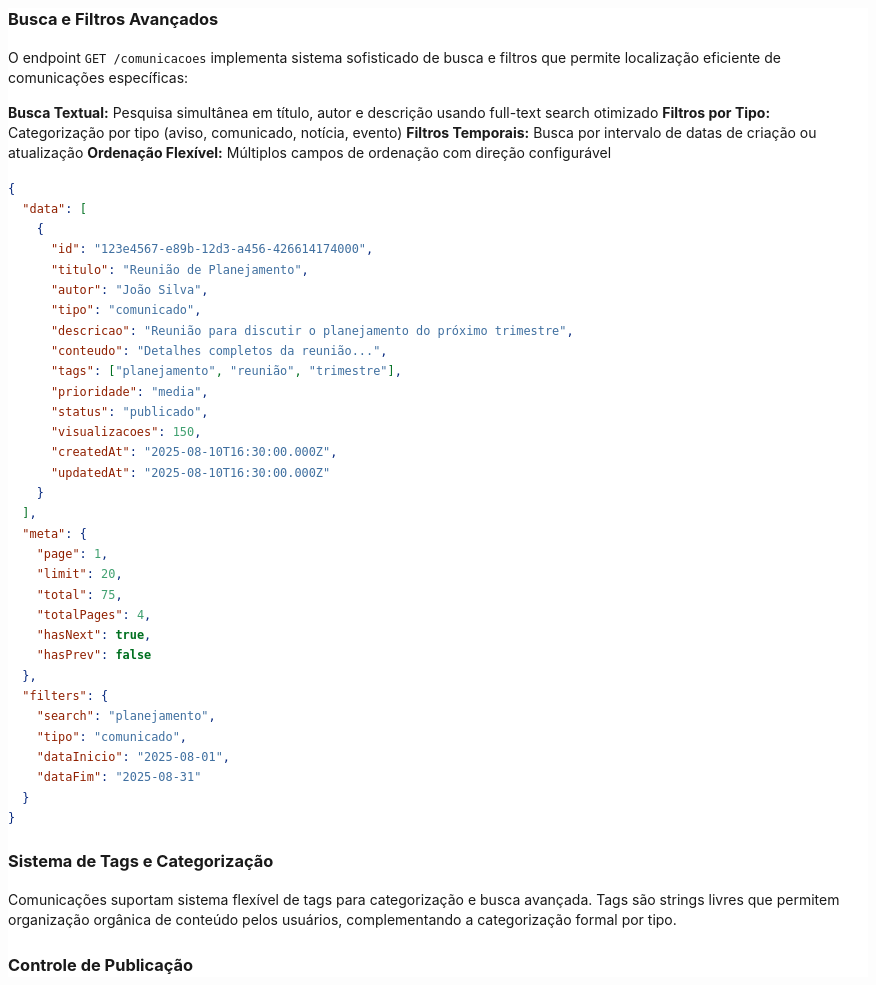 ### Busca e Filtros Avançados

O endpoint `GET /comunicacoes` implementa sistema sofisticado de busca e filtros que permite localização eficiente de comunicações específicas:

**Busca Textual:** Pesquisa simultânea em título, autor e descrição usando full-text search otimizado
**Filtros por Tipo:** Categorização por tipo (aviso, comunicado, notícia, evento)
**Filtros Temporais:** Busca por intervalo de datas de criação ou atualização
**Ordenação Flexível:** Múltiplos campos de ordenação com direção configurável

```json
{
  "data": [
    {
      "id": "123e4567-e89b-12d3-a456-426614174000",
      "titulo": "Reunião de Planejamento",
      "autor": "João Silva",
      "tipo": "comunicado",
      "descricao": "Reunião para discutir o planejamento do próximo trimestre",
      "conteudo": "Detalhes completos da reunião...",
      "tags": ["planejamento", "reunião", "trimestre"],
      "prioridade": "media",
      "status": "publicado",
      "visualizacoes": 150,
      "createdAt": "2025-08-10T16:30:00.000Z",
      "updatedAt": "2025-08-10T16:30:00.000Z"
    }
  ],
  "meta": {
    "page": 1,
    "limit": 20,
    "total": 75,
    "totalPages": 4,
    "hasNext": true,
    "hasPrev": false
  },
  "filters": {
    "search": "planejamento",
    "tipo": "comunicado",
    "dataInicio": "2025-08-01",
    "dataFim": "2025-08-31"
  }
}
```

### Sistema de Tags e Categorização

Comunicações suportam sistema flexível de tags para categorização e busca avançada. Tags são strings livres que permitem organização orgânica de conteúdo pelos usuários, complementando a categorização formal por tipo.

### Controle de Publicação
